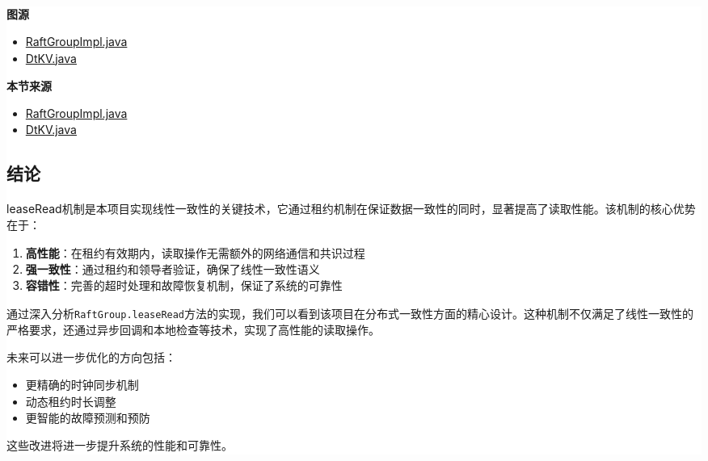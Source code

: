 **图源**
- [RaftGroupImpl.java](file://server/src/main/java/com/github/dtprj/dongting/raft/impl/RaftGroupImpl.java#L200-L230)
- [DtKV.java](file://server/src/main/java/com/github/dtprj/dongting/dtkv/server/DtKV.java#L150-L180)

**本节来源**
- [RaftGroupImpl.java](file://server/src/main/java/com/github/dtprj/dongting/raft/impl/RaftGroupImpl.java#L200-L230)
- [DtKV.java](file://server/src/main/java/com/github/dtprj/dongting/dtkv/server/DtKV.java#L150-L180)

## 结论
leaseRead机制是本项目实现线性一致性的关键技术，它通过租约机制在保证数据一致性的同时，显著提高了读取性能。该机制的核心优势在于：

1. **高性能**：在租约有效期内，读取操作无需额外的网络通信和共识过程
2. **强一致性**：通过租约和领导者验证，确保了线性一致性语义
3. **容错性**：完善的超时处理和故障恢复机制，保证了系统的可靠性

通过深入分析`RaftGroup.leaseRead`方法的实现，我们可以看到该项目在分布式一致性方面的精心设计。这种机制不仅满足了线性一致性的严格要求，还通过异步回调和本地检查等技术，实现了高性能的读取操作。

未来可以进一步优化的方向包括：
- 更精确的时钟同步机制
- 动态租约时长调整
- 更智能的故障预测和预防

这些改进将进一步提升系统的性能和可靠性。